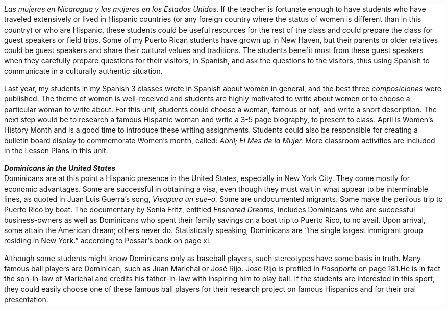 <i>
Las mujeres en Nicaragua y las mujeres en los Estados Unidos.
</i>
If the teacher is fortunate enough to have students who have traveled extensively or lived in Hispanic countries (or any foreign country where the status of women is different than in this country) or who are Hispanic, these students could be useful resources for the rest of the class and could prepare the class for guest speakers or field trips. Some of my Puerto Rican students have grown up in New Haven, but their parents or older relatives could be guest speakers and share their cultural values and traditions. The students benefit most from these guest speakers when they carefully prepare questions for their visitors, in Spanish, and ask the questions to the visitors, thus using Spanish to communicate in a culturally authentic situation.
</p>
<p>
Last year, my students in my Spanish 3 classes wrote in Spanish about women in general, and the best three
<i>
composiciones
</i>
were published. The theme of women is well-received and students are highly motivated to write about women or to choose a particular woman to write about. For this unit, students could choose a woman, famous or not, and write a short description. The next step would be to research a famous Hispanic woman and write a 3-5 page biography, to present to class. April is Women’s History Month and is a good time to introduce these writing assignments. Students could also be responsible for creating a bulletin board display to commemorate Women’s month, called:
<i>
Abril; El Mes de la Mujer.
</i>
More classroom activities are included in the Lesson Plans in this unit.
</p>
<p>
<b>
<i>
<i>
Dominicans in the United States
</i>
</i>
</b>
<br/>
Dominicans are at this point a Hispanic presence in the United States, especially in New York City. They come mostly for economic advantages. Some are successful in obtaining a visa, even though they must wait in what appear to be interminable lines, as quoted in Juan Luis Guerra’s song,
<i>
Visapara un sue–o.
</i>
Some are undocumented migrants. Some make the perilous trip to Puerto Rico by boat. The documentary by Sonia Fritz, entitled
<i>
Ensnared Dreams,
</i>
includes Dominicans who are successful business-owners as well as Dominicans who spent their family savings on a boat trip to Puerto Rico, to no avail. Upon arrival, some attain the American dream; others never do. Statistically speaking, Dominicans are “the single largest immigrant group residing in New York.” according to Pessar’s book on page xi.
</p>
<p>
Although some students might know Dominicans only as baseball players, such stereotypes have some basis in truth. Many famous ball players are Dominican, such as Juan Marichal or José Rijo. José Rijo is profiled in
<i>
Pasaporte
</i>
on page 181.He is in fact the son-in-law of Marichal and credits his father-in-law with inspiring him to play ball. If the students are interested in this sport, they could easily choose one of these famous ball players for their research project on famous Hispanics and for their oral presentation.